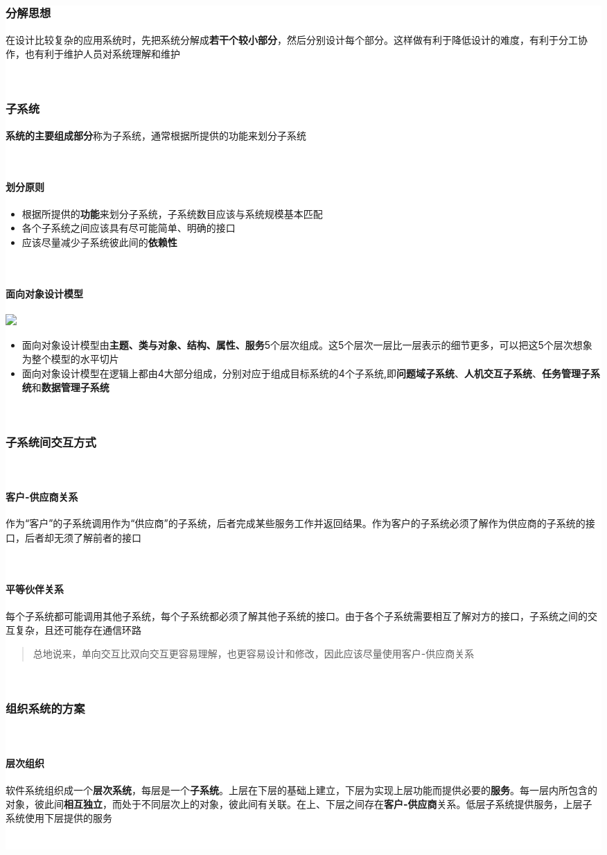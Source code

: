 ### 分解思想

在设计比较复杂的应用系统时，先把系统分解成**若干个较小部分**，然后分别设计每个部分。这样做有利于降低设计的难度，有利于分工协作，也有利于维护人员对系统理解和维护

‍

### 子系统

**系统的主要组成部分**称为子系统，通常根据所提供的功能来划分子系统

‍

#### 划分原则

* 根据所提供的**功能**来划分子系统，子系统数目应该与系统规模基本匹配
* 各个子系统之间应该具有尽可能简单、明确的接口
* 应该尽量减少子系统彼此间的**依赖性**

‍

#### 面向对象设计模型

​![](https://img-blog.csdnimg.cn/df3104072247403c982d2ef2ba82ad56.png?x-oss-process=image/watermark,type_d3F5LXplbmhlaQ,shadow_50,text_Q1NETiBA5b-r5LmQ5rGf5rmW,size_20,color_FFFFFF,t_70,g_se,x_16)​

* 面向对象设计模型由**主题、类与对象、结构、属性、服务**5个层次组成。这5个层次一层比一层表示的细节更多，可以把这5个层次想象为整个模型的水平切片
* 面向对象设计模型在逻辑上都由4大部分组成，分别对应于组成目标系统的4个子系统,即**问题域子系统**、**人机交互子系统**、**任务管理子系统**和**数据管理子系统**

‍

### 子系统间交互方式

‍

#### 客户-供应商关系

作为“客户”的子系统调用作为“供应商”的子系统，后者完成某些服务工作并返回结果。作为客户的子系统必须了解作为供应商的子系统的接口，后者却无须了解前者的接口

‍

#### 平等伙伴关系

每个子系统都可能调用其他子系统，每个子系统都必须了解其他子系统的接口。由于各个子系统需要相互了解对方的接口，子系统之间的交互复杂，且还可能存在通信环路

> 总地说来，单向交互比双向交互更容易理解，也更容易设计和修改，因此应该尽量使用客户-供应商关系

‍

### 组织系统的方案

‍

#### 层次组织

软件系统组织成一个**层次系统**，每层是一个**子系统**。上层在下层的基础上建立，下层为实现上层功能而提供必要的**服务**。每一层内所包含的对象，彼此间**相互独立**，而处于不同层次上的对象，彼此间有关联。在上、下层之间存在**客户-供应商**关系。低层子系统提供服务，上层子系统使用下层提供的服务

‍
